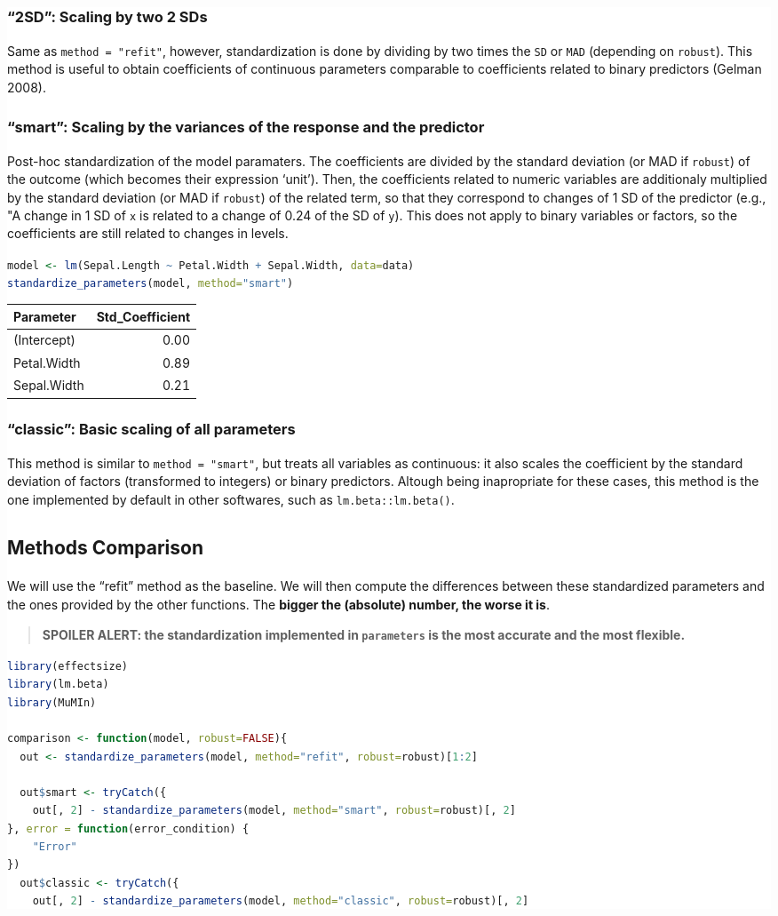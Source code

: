 ### **“2SD”**: Scaling by two 2 SDs

Same as `method = "refit"`, however, standardization is done by dividing
by two times the `SD` or `MAD` (depending on `robust`). This method is
useful to obtain coefficients of continuous parameters comparable to
coefficients related to binary predictors (Gelman 2008).

### **“smart”**: Scaling by the variances of the response and the predictor

Post-hoc standardization of the model paramaters. The coefficients are
divided by the standard deviation (or MAD if `robust`) of the outcome
(which becomes their expression ‘unit’). Then, the coefficients related
to numeric variables are additionaly multiplied by the standard
deviation (or MAD if `robust`) of the related term, so that they
correspond to changes of 1 SD of the predictor (e.g., "A change in 1 SD
of `x` is related to a change of 0.24 of the SD of `y`). This does not
apply to binary variables or factors, so the coefficients are still
related to changes in levels.

``` r
model <- lm(Sepal.Length ~ Petal.Width + Sepal.Width, data=data)
standardize_parameters(model, method="smart")
```

| Parameter   | Std\_Coefficient |
| :---------- | ---------------: |
| (Intercept) |             0.00 |
| Petal.Width |             0.89 |
| Sepal.Width |             0.21 |

### **“classic”**: Basic scaling of all parameters

This method is similar to `method = "smart"`, but treats all variables
as continuous: it also scales the coefficient by the standard deviation
of factors (transformed to integers) or binary predictors. Altough being
inapropriate for these cases, this method is the one implemented by
default in other softwares, such as `lm.beta::lm.beta()`.

## Methods Comparison

We will use the “refit” method as the baseline. We will then compute the
differences between these standardized parameters and the ones provided
by the other functions. The **bigger the (absolute) number, the worse it
is**.

> **SPOILER ALERT: the standardization implemented in `parameters` is
> the most accurate and the most flexible.**

``` r
library(effectsize)
library(lm.beta)
library(MuMIn)

comparison <- function(model, robust=FALSE){
  out <- standardize_parameters(model, method="refit", robust=robust)[1:2]
  
  out$smart <- tryCatch({
    out[, 2] - standardize_parameters(model, method="smart", robust=robust)[, 2]
}, error = function(error_condition) {
    "Error"
})
  out$classic <- tryCatch({
    out[, 2] - standardize_parameters(model, method="classic", robust=robust)[, 2]
```